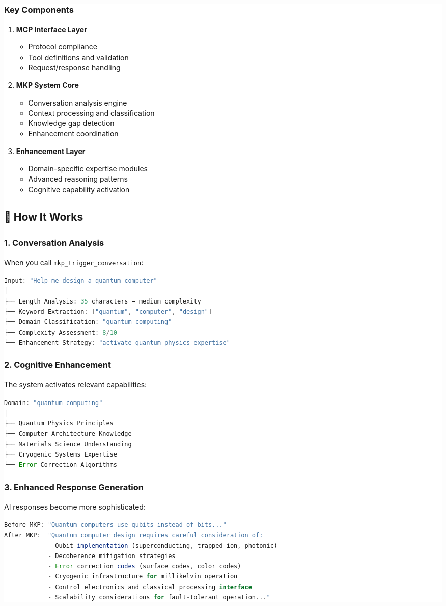 ### Key Components

1. **MCP Interface Layer**
   - Protocol compliance
   - Tool definitions and validation
   - Request/response handling

2. **MKP System Core**
   - Conversation analysis engine
   - Context processing and classification
   - Knowledge gap detection
   - Enhancement coordination

3. **Enhancement Layer**
   - Domain-specific expertise modules
   - Advanced reasoning patterns
   - Cognitive capability activation

## 🔬 How It Works

### 1. Conversation Analysis
When you call `mkp_trigger_conversation`:

```typescript
Input: "Help me design a quantum computer"
│
├── Length Analysis: 35 characters → medium complexity
├── Keyword Extraction: ["quantum", "computer", "design"]
├── Domain Classification: "quantum-computing"
├── Complexity Assessment: 8/10
└── Enhancement Strategy: "activate quantum physics expertise"
```

### 2. Cognitive Enhancement
The system activates relevant capabilities:

```typescript
Domain: "quantum-computing"
│
├── Quantum Physics Principles
├── Computer Architecture Knowledge  
├── Materials Science Understanding
├── Cryogenic Systems Expertise
└── Error Correction Algorithms
```

### 3. Enhanced Response Generation
AI responses become more sophisticated:

```typescript
Before MKP: "Quantum computers use qubits instead of bits..."
After MKP:  "Quantum computer design requires careful consideration of:
            - Qubit implementation (superconducting, trapped ion, photonic)
            - Decoherence mitigation strategies
            - Error correction codes (surface codes, color codes)
            - Cryogenic infrastructure for millikelvin operation
            - Control electronics and classical processing interface
            - Scalability considerations for fault-tolerant operation..."
```
